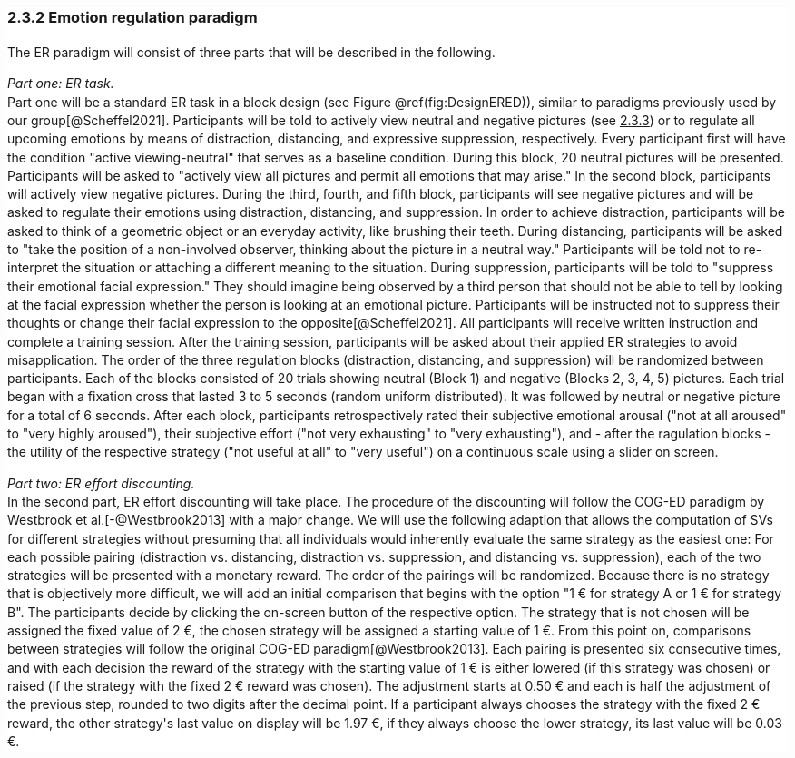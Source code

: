 ### 2.3.2 Emotion regulation paradigm

The ER paradigm will consist of three parts that will be described in the following.

*Part one: ER task.* <br> Part one will be a standard ER task in a block design (see Figure \@ref(fig:DesignERED)), similar to paradigms previously used by our group[@Scheffel2021].
Participants will be told to actively view neutral and negative pictures (see [2.3.3](##stimuli)) or to regulate all upcoming emotions by means of distraction, distancing, and expressive suppression, respectively.
Every participant first will have the condition "active viewing-neutral" that serves as a baseline condition.
During this block, 20 neutral pictures will be presented.
Participants will be asked to "actively view all pictures and permit all emotions that may arise." 
In the second block, participants will actively view negative pictures.
During the third, fourth, and fifth block, participants will see negative pictures and will be asked to regulate their emotions using distraction, distancing, and suppression.
In order to achieve distraction, participants will be asked to think of a geometric object or an everyday activity, like brushing their teeth.
During distancing, participants will be asked to "take the position of a non-involved observer, thinking about the picture in a neutral way." 
Participants will be told not to re-interpret the situation or attaching a different meaning to the situation.
During suppression, participants will be told to "suppress their emotional facial expression." 
They should imagine being observed by a third person that should not be able to tell by looking at the facial expression whether the person is looking at an emotional picture.
Participants will be instructed not to suppress their thoughts or change their facial expression to the opposite[@Scheffel2021].
All participants will receive written instruction and complete a training session.
After the training session, participants will be asked about their applied ER strategies to avoid misapplication.
The order of the three regulation blocks (distraction, distancing, and suppression) will be randomized between participants.
Each of the blocks consisted of 20 trials showing neutral (Block 1) and negative (Blocks 2, 3, 4, 5) pictures.
Each trial began with a fixation cross that lasted 3 to 5 seconds (random uniform distributed).
It was followed by neutral or negative picture for a total of 6 seconds.
After each block, participants retrospectively rated their subjective emotional arousal ("not at all aroused" to "very highly aroused"), their subjective effort ("not very exhausting" to "very exhausting"), and - after the ragulation blocks - the utility of the respective strategy ("not useful at all" to "very useful") on a continuous scale using a slider on screen.

*Part two: ER effort discounting.* <br> In the second part, ER effort discounting will take place.
The procedure of the discounting will follow the COG-ED paradigm by Westbrook et al.[-@Westbrook2013] with a major change.
We will use the following adaption that allows the computation of SVs for different strategies without presuming that all individuals would inherently evaluate the same strategy as the easiest one: For each possible pairing (distraction vs. distancing, distraction vs. suppression, and distancing vs. suppression), each of the two strategies will be presented with a monetary reward.
The order of the pairings will be randomized.
Because there is no strategy that is objectively more difficult, we will add an initial comparison that begins with the option "1 € for strategy A or 1 € for strategy B".
The participants decide by clicking the on-screen button of the respective option.
The strategy that is not chosen will be assigned the fixed value of 2 €, the chosen strategy will be assigned a starting value of 1 €.
From this point on, comparisons between strategies will follow the original COG-ED paradigm[@Westbrook2013].
Each pairing is presented six consecutive times, and with each decision the reward of the strategy with the starting value of 1 € is either lowered (if this strategy was chosen) or raised (if the strategy with the fixed 2 € reward was chosen).
The adjustment starts at 0.50 € and each is half the adjustment of the previous step, rounded to two digits after the decimal point.
If a participant always chooses the strategy with the fixed 2 € reward, the other strategy's last value on display will be 1.97 €, if they always choose the lower strategy, its last value will be 0.03 €.